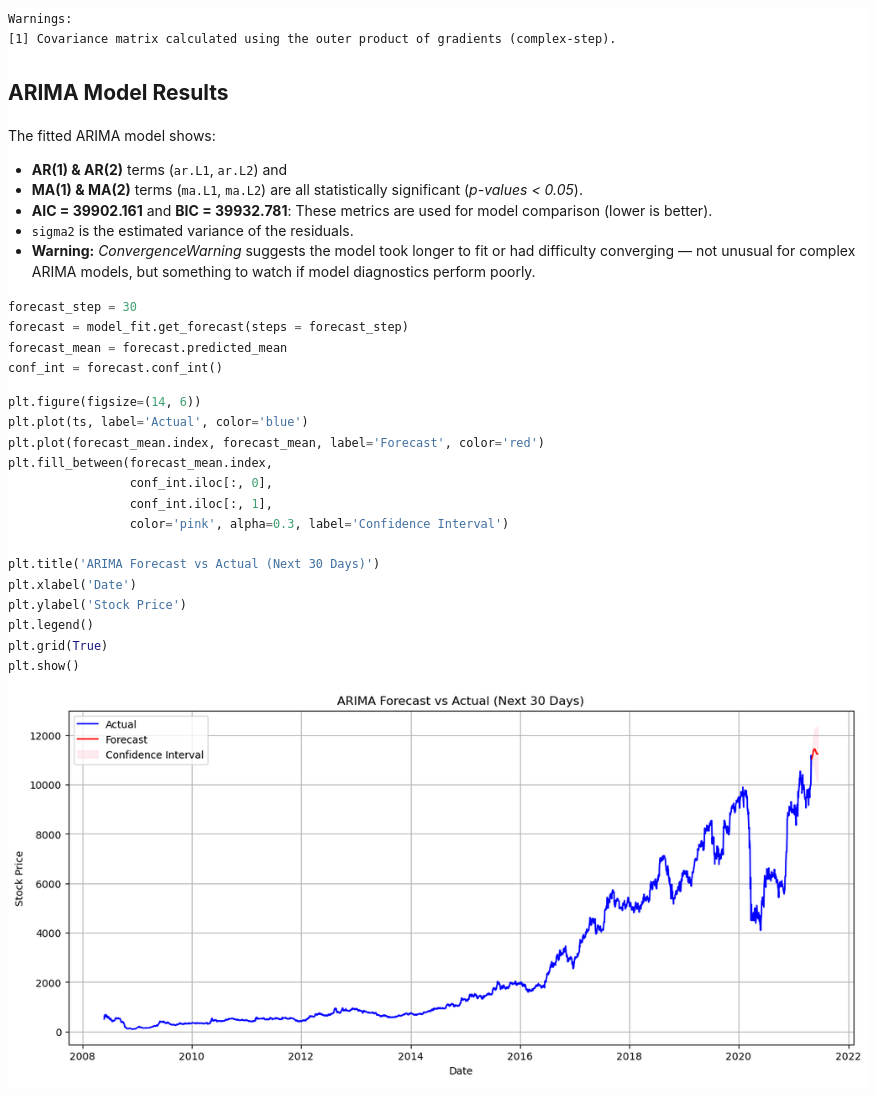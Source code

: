     Warnings:
    [1] Covariance matrix calculated using the outer product of gradients (complex-step).


## ARIMA Model Results

The fitted ARIMA model shows:

* **AR(1) & AR(2)** terms (`ar.L1`, `ar.L2`) and
* **MA(1) & MA(2)** terms (`ma.L1`, `ma.L2`) are all statistically significant (*p-values < 0.05*).
* **AIC = 39902.161** and **BIC = 39932.781**: These metrics are used for model comparison (lower is better).
* `sigma2` is the estimated variance of the residuals.
* **Warning:** *ConvergenceWarning* suggests the model took longer to fit or had difficulty converging — not unusual for complex ARIMA models, but something to watch if model diagnostics perform poorly.


```python
forecast_step = 30
forecast = model_fit.get_forecast(steps = forecast_step)
forecast_mean = forecast.predicted_mean
conf_int = forecast.conf_int()
```


```python
plt.figure(figsize=(14, 6))
plt.plot(ts, label='Actual', color='blue')
plt.plot(forecast_mean.index, forecast_mean, label='Forecast', color='red')
plt.fill_between(forecast_mean.index, 
                 conf_int.iloc[:, 0], 
                 conf_int.iloc[:, 1], 
                 color='pink', alpha=0.3, label='Confidence Interval')

plt.title('ARIMA Forecast vs Actual (Next 30 Days)')
plt.xlabel('Date')
plt.ylabel('Stock Price')
plt.legend()
plt.grid(True)
plt.show()
```


    
![png](output_25_0.png)
    